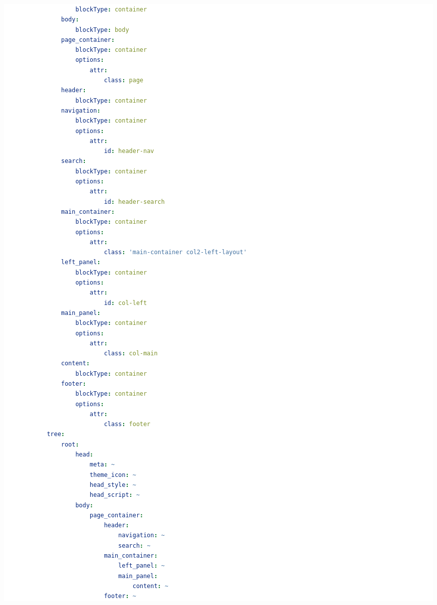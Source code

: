 ```yaml
                    blockType: container
                body:
                    blockType: body
                page_container:
                    blockType: container
                    options:
                        attr:
                            class: page
                header:
                    blockType: container
                navigation:
                    blockType: container
                    options:
                        attr:
                            id: header-nav
                search:
                    blockType: container
                    options:
                        attr:
                            id: header-search
                main_container:
                    blockType: container
                    options:
                        attr:
                            class: 'main-container col2-left-layout'
                left_panel:
                    blockType: container
                    options:
                        attr:
                            id: col-left
                main_panel:
                    blockType: container
                    options:
                        attr:
                            class: col-main
                content:
                    blockType: container
                footer:
                    blockType: container
                    options:
                        attr:
                            class: footer
            tree:
                root:
                    head:
                        meta: ~
                        theme_icon: ~
                        head_style: ~
                        head_script: ~
                    body:
                        page_container:
                            header:
                                navigation: ~
                                search: ~
                            main_container:
                                left_panel: ~
                                main_panel:
                                    content: ~
                            footer: ~
```
